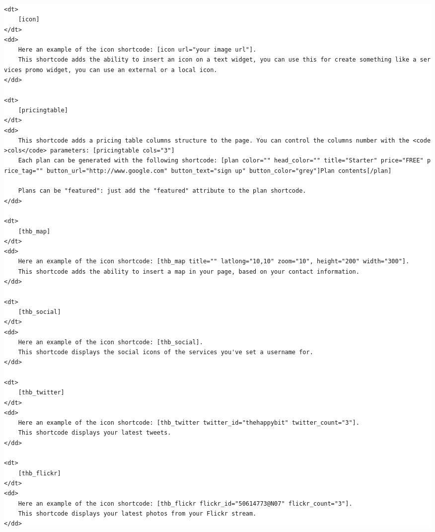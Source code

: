 	<dt>
		[icon]
	</dt>
	<dd>
		Here an example of the icon shortcode: [icon url="your image url"].
		This shortcode adds the ability to insert an icon on a text widget, you can use this for create something like a services promo widget, you can use an external or a local icon.
	</dd>

	<dt>
		[pricingtable]
	</dt>
	<dd>
		This shortcode adds a pricing table columns structure to the page. You can control the columns number with the <code>cols</code> parameters: [pricingtable cols="3"]
		Each plan can be generated with the following shortcode: [plan color="" head_color="" title="Starter" price="FREE" price_tag="" button_url="http://www.google.com" button_text="sign up" button_color="grey"]Plan contents[/plan]

		Plans can be "featured": just add the "featured" attribute to the plan shortcode.
	</dd>

	<dt>
		[thb_map]
	</dt>
	<dd>
		Here an example of the icon shortcode: [thb_map title="" latlong="10,10" zoom="10", height="200" width="300"].
		This shortcode adds the ability to insert a map in your page, based on your contact information.
	</dd>

	<dt>
		[thb_social]
	</dt>
	<dd>
		Here an example of the icon shortcode: [thb_social].
		This shortcode displays the social icons of the services you've set a username for.
	</dd>

	<dt>
		[thb_twitter]
	</dt>
	<dd>
		Here an example of the icon shortcode: [thb_twitter twitter_id="thehappybit" twitter_count="3"].
		This shortcode displays your latest tweets.
	</dd>

	<dt>
		[thb_flickr]
	</dt>
	<dd>
		Here an example of the icon shortcode: [thb_flickr flickr_id="50614773@N07" flickr_count="3"].
		This shortcode displays your latest photos from your Flickr stream.
	</dd>
